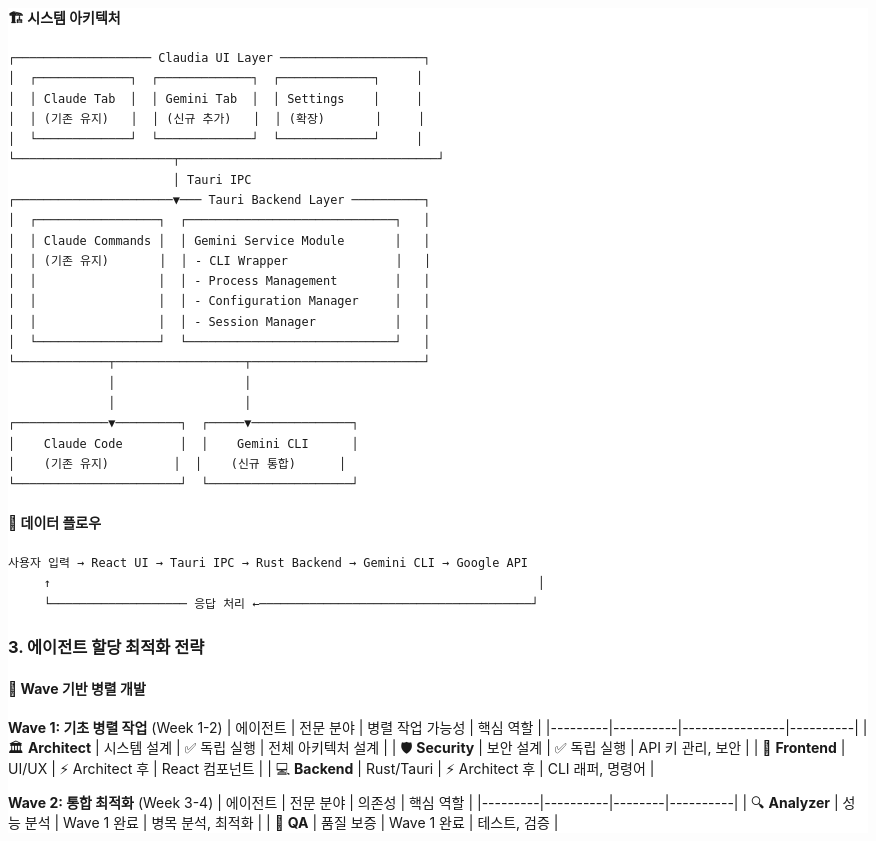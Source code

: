#### **🏗️ 시스템 아키텍처**
```
┌─────────────────── Claudia UI Layer ────────────────────┐
│  ┌─────────────┐  ┌─────────────┐  ┌─────────────┐     │
│  │ Claude Tab  │  │ Gemini Tab  │  │ Settings    │     │
│  │ (기존 유지)   │  │ (신규 추가)   │  │ (확장)       │     │
│  └─────────────┘  └─────────────┘  └─────────────┘     │
└──────────────────────┬────────────────────────────────────┘
                       │ Tauri IPC
┌──────────────────────▼─── Tauri Backend Layer ──────────┐
│  ┌─────────────────┐  ┌─────────────────────────────┐   │
│  │ Claude Commands │  │ Gemini Service Module       │   │
│  │ (기존 유지)       │  │ - CLI Wrapper               │   │
│  │                 │  │ - Process Management        │   │
│  │                 │  │ - Configuration Manager     │   │
│  │                 │  │ - Session Manager           │   │
│  └─────────────────┘  └─────────────────────────────┘   │
└─────────────┬──────────────────┬────────────────────────┘
              │                  │
              │                  │
┌─────────────▼─────────┐  ┌─────▼──────────────┐
│    Claude Code        │  │    Gemini CLI      │
│    (기존 유지)         │  │    (신규 통합)      │
└───────────────────────┘  └────────────────────┘
```

#### **🔄 데이터 플로우**
```
사용자 입력 → React UI → Tauri IPC → Rust Backend → Gemini CLI → Google API
     ↑                                                                    │
     └─────────────────── 응답 처리 ←──────────────────────────────────────┘
```

### **3. 에이전트 할당 최적화 전략**

#### **🌊 Wave 기반 병렬 개발**

**Wave 1: 기초 병렬 작업** (Week 1-2)
| 에이전트 | 전문 분야 | 병렬 작업 가능성 | 핵심 역할 |
|---------|----------|----------------|----------|
| 🏛️ **Architect** | 시스템 설계 | ✅ 독립 실행 | 전체 아키텍처 설계 |
| 🛡️ **Security** | 보안 설계 | ✅ 독립 실행 | API 키 관리, 보안 |
| 🎨 **Frontend** | UI/UX | ⚡ Architect 후 | React 컴포넌트 |
| 💻 **Backend** | Rust/Tauri | ⚡ Architect 후 | CLI 래퍼, 명령어 |

**Wave 2: 통합 최적화** (Week 3-4)
| 에이전트 | 전문 분야 | 의존성 | 핵심 역할 |
|---------|----------|--------|----------|
| 🔍 **Analyzer** | 성능 분석 | Wave 1 완료 | 병목 분석, 최적화 |
| 🧪 **QA** | 품질 보증 | Wave 1 완료 | 테스트, 검증 |
